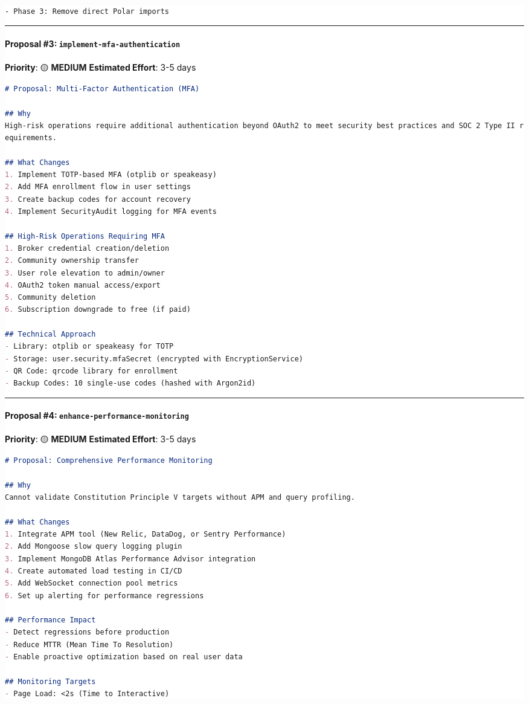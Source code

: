 ```
- Phase 3: Remove direct Polar imports
```

---

#### Proposal #3: `implement-mfa-authentication`

**Priority**: 🟡 **MEDIUM**
**Estimated Effort**: 3-5 days

```markdown
# Proposal: Multi-Factor Authentication (MFA)

## Why
High-risk operations require additional authentication beyond OAuth2 to meet security best practices and SOC 2 Type II requirements.

## What Changes
1. Implement TOTP-based MFA (otplib or speakeasy)
2. Add MFA enrollment flow in user settings
3. Create backup codes for account recovery
4. Implement SecurityAudit logging for MFA events

## High-Risk Operations Requiring MFA
1. Broker credential creation/deletion
2. Community ownership transfer
3. User role elevation to admin/owner
4. OAuth2 token manual access/export
5. Community deletion
6. Subscription downgrade to free (if paid)

## Technical Approach
- Library: otplib or speakeasy for TOTP
- Storage: user.security.mfaSecret (encrypted with EncryptionService)
- QR Code: qrcode library for enrollment
- Backup Codes: 10 single-use codes (hashed with Argon2id)
```

---

#### Proposal #4: `enhance-performance-monitoring`

**Priority**: 🟡 **MEDIUM**
**Estimated Effort**: 3-5 days

```markdown
# Proposal: Comprehensive Performance Monitoring

## Why
Cannot validate Constitution Principle V targets without APM and query profiling.

## What Changes
1. Integrate APM tool (New Relic, DataDog, or Sentry Performance)
2. Add Mongoose slow query logging plugin
3. Implement MongoDB Atlas Performance Advisor integration
4. Create automated load testing in CI/CD
5. Add WebSocket connection pool metrics
6. Set up alerting for performance regressions

## Performance Impact
- Detect regressions before production
- Reduce MTTR (Mean Time To Resolution)
- Enable proactive optimization based on real user data

## Monitoring Targets
- Page Load: <2s (Time to Interactive)
```